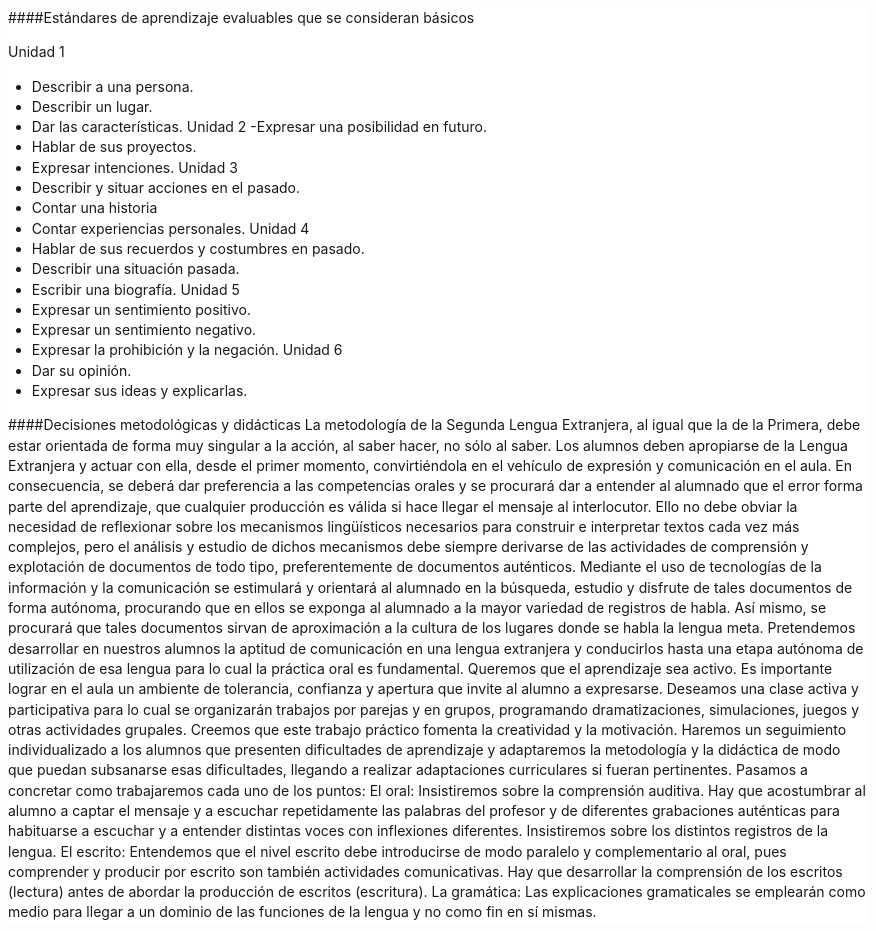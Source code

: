 ####Estándares de aprendizaje evaluables que se consideran básicos

Unidad 1
- Describir a una persona.
- Describir un lugar.
- Dar las características.
Unidad 2
-Expresar una posibilidad  en futuro.
- Hablar de sus proyectos.
- Expresar intenciones.
Unidad 3
- Describir y situar acciones en el pasado.
- Contar una historia
- Contar experiencias personales.
Unidad 4
- Hablar de sus recuerdos y costumbres en  pasado.
- Describir una situación pasada.
- Escribir una biografía.
Unidad 5
- Expresar un sentimiento positivo.
- Expresar un sentimiento negativo.
- Expresar la prohibición y la negación.
Unidad 6
- Dar su opinión.
- Expresar sus ideas y explicarlas.


####Decisiones metodológicas y didácticas
La metodología de la Segunda Lengua Extranjera, al igual que la de la Primera, debe estar orientada de forma muy singular a la acción, al saber hacer, no sólo al saber. Los alumnos deben apropiarse de la Lengua Extranjera y actuar con ella, desde el primer momento, convirtiéndola en el vehículo de expresión y comunicación en el aula. En consecuencia, se deberá dar preferencia a las competencias orales y se procurará dar a entender al alumnado que el error forma parte del aprendizaje, que cualquier producción es válida si hace llegar el mensaje al interlocutor. Ello no debe obviar la necesidad de reflexionar sobre los mecanismos lingüísticos necesarios para construir e interpretar textos cada vez más complejos, pero el análisis y estudio de dichos mecanismos debe siempre derivarse de las actividades de comprensión y explotación de documentos de todo tipo, preferentemente de documentos auténticos.
Mediante el uso de tecnologías de la información y la comunicación se estimulará y orientará al alumnado en la búsqueda, estudio y disfrute de tales documentos de forma autónoma, procurando que en ellos se exponga al alumnado a la mayor variedad de registros de habla. Así mismo, se procurará que tales documentos sirvan de aproximación a la cultura de los lugares donde se habla la lengua meta. 
Pretendemos desarrollar en nuestros alumnos la aptitud de comunicación en una lengua extranjera y conducirlos hasta una etapa autónoma de utilización de esa lengua para lo cual la práctica oral es fundamental.
Queremos que el aprendizaje sea activo. Es importante lograr en el aula un ambiente de tolerancia, confianza y apertura que invite al alumno a expresarse. Deseamos una clase activa y participativa para lo cual se organizarán trabajos por parejas y en grupos, programando dramatizaciones, simulaciones, juegos y otras actividades grupales. Creemos que este trabajo práctico fomenta la creatividad y la motivación.
Haremos un seguimiento individualizado a los alumnos que presenten dificultades de aprendizaje y adaptaremos la metodología y la didáctica de modo que puedan subsanarse esas dificultades, llegando a realizar adaptaciones curriculares si fueran pertinentes.
Pasamos a concretar como trabajaremos cada uno de los puntos:
El oral: Insistiremos sobre la comprensión auditiva. Hay que acostumbrar al alumno a captar el mensaje y a escuchar repetidamente las palabras del profesor y de diferentes grabaciones auténticas para habituarse a escuchar y a entender distintas voces con inflexiones diferentes. Insistiremos sobre los distintos registros de la lengua.
El escrito: Entendemos que el nivel escrito debe introducirse de modo paralelo y complementario al oral, pues comprender y producir por escrito son también actividades comunicativas. Hay que desarrollar la comprensión de los escritos (lectura) antes de abordar la producción de escritos (escritura).
La gramática: Las explicaciones gramaticales se emplearán como medio para llegar a un dominio  de las funciones de la lengua y no como fin en sí mismas.